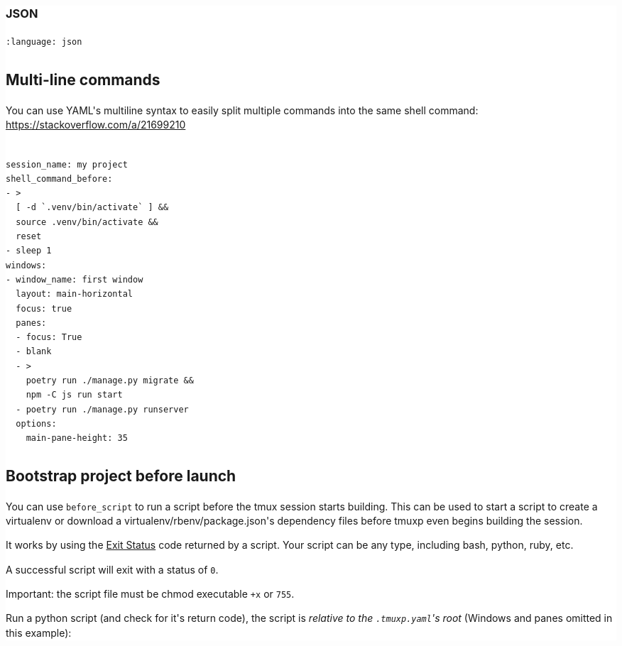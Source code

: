 ### JSON

```{literalinclude} ../.tmuxp.json
:language: json

```

## Multi-line commands

You can use YAML's multiline syntax to easily split multiple
commands into the same shell command: https://stackoverflow.com/a/21699210

```{code-block} yaml

session_name: my project
shell_command_before:
- >
  [ -d `.venv/bin/activate` ] &&
  source .venv/bin/activate &&
  reset
- sleep 1
windows:
- window_name: first window
  layout: main-horizontal
  focus: true
  panes:
  - focus: True
  - blank
  - >
    poetry run ./manage.py migrate &&
    npm -C js run start
  - poetry run ./manage.py runserver
  options:
    main-pane-height: 35
```

## Bootstrap project before launch

You can use `before_script` to run a script before the tmux session
starts building. This can be used to start a script to create a virtualenv
or download a virtualenv/rbenv/package.json's dependency files before
tmuxp even begins building the session.

It works by using the [Exit Status][exit status] code returned by a script. Your
script can be any type, including bash, python, ruby, etc.

A successful script will exit with a status of `0`.

Important: the script file must be chmod executable `+x` or `755`.

Run a python script (and check for it's return code), the script is
_relative to the `.tmuxp.yaml`'s root_ (Windows and panes omitted in
this example):


[issue tracker]: https://github.com/tmux-python/tmuxp/issues
[exit status]: http://tldp.org/LDP/abs/html/exit-status.html
[pipenv]: https://docs.pipenv.org/
[poetry]: https://python-poetry.org/
[github]: https://github.com/tmux-python/tmuxp